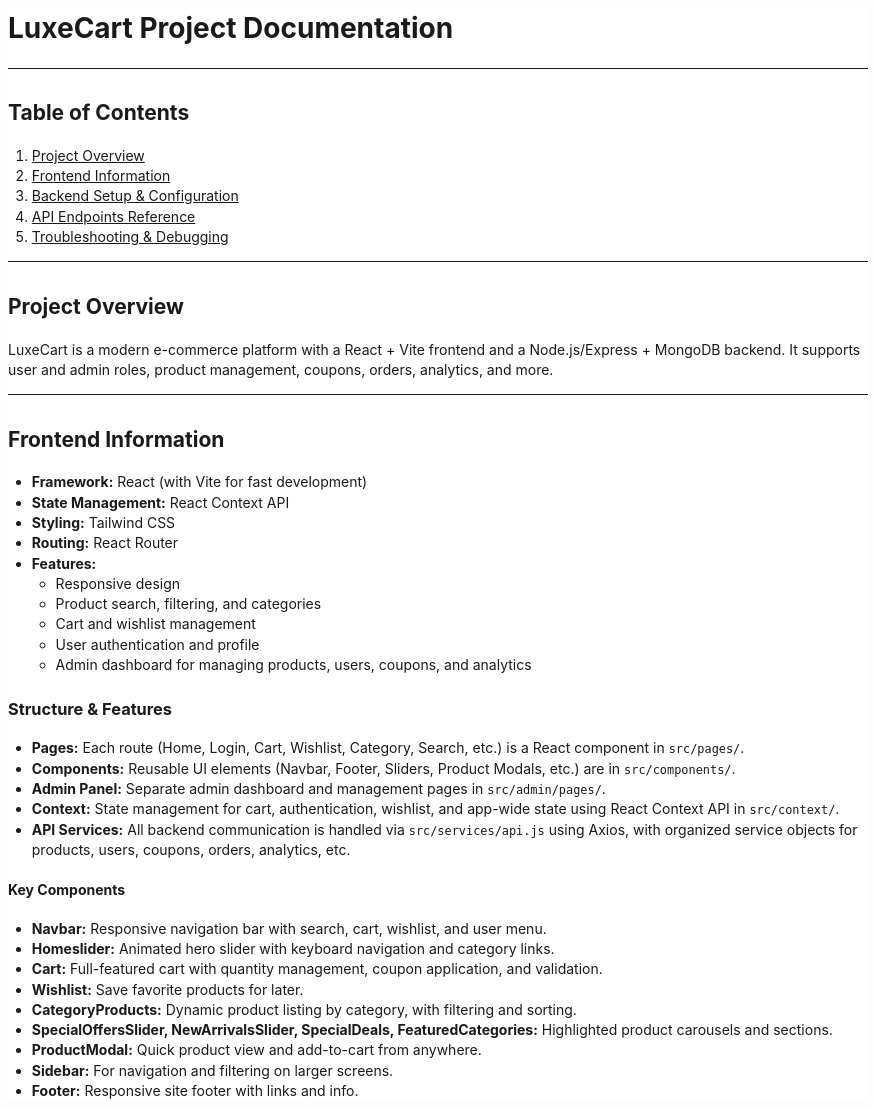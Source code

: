 # LuxeCart Project Documentation

---

## Table of Contents
1. [Project Overview](#project-overview)
2. [Frontend Information](#frontend-information)
3. [Backend Setup & Configuration](#backend-setup--configuration)
4. [API Endpoints Reference](#api-endpoints-reference)
5. [Troubleshooting & Debugging](#troubleshooting--debugging)

---

## Project Overview
LuxeCart is a modern e-commerce platform with a React + Vite frontend and a Node.js/Express + MongoDB backend. It supports user and admin roles, product management, coupons, orders, analytics, and more.

---

## Frontend Information
- **Framework:** React (with Vite for fast development)
- **State Management:** React Context API
- **Styling:** Tailwind CSS
- **Routing:** React Router
- **Features:**
  - Responsive design
  - Product search, filtering, and categories
  - Cart and wishlist management
  - User authentication and profile
  - Admin dashboard for managing products, users, coupons, and analytics

### Structure & Features
- **Pages:** Each route (Home, Login, Cart, Wishlist, Category, Search, etc.) is a React component in `src/pages/`.
- **Components:** Reusable UI elements (Navbar, Footer, Sliders, Product Modals, etc.) are in `src/components/`.
- **Admin Panel:** Separate admin dashboard and management pages in `src/admin/pages/`.
- **Context:** State management for cart, authentication, wishlist, and app-wide state using React Context API in `src/context/`.
- **API Services:** All backend communication is handled via `src/services/api.js` using Axios, with organized service objects for products, users, coupons, orders, analytics, etc.

#### Key Components
- **Navbar:** Responsive navigation bar with search, cart, wishlist, and user menu.
- **Homeslider:** Animated hero slider with keyboard navigation and category links.
- **Cart:** Full-featured cart with quantity management, coupon application, and validation.
- **Wishlist:** Save favorite products for later.
- **CategoryProducts:** Dynamic product listing by category, with filtering and sorting.
- **SpecialOffersSlider, NewArrivalsSlider, SpecialDeals, FeaturedCategories:** Highlighted product carousels and sections.
- **ProductModal:** Quick product view and add-to-cart from anywhere.
- **Sidebar:** For navigation and filtering on larger screens.
- **Footer:** Responsive site footer with links and info.

